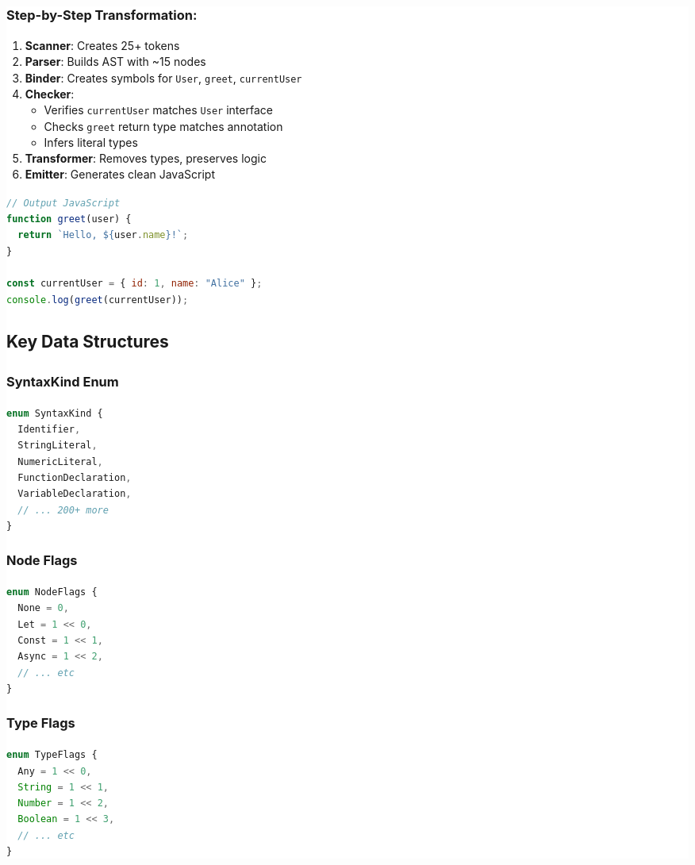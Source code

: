 ### Step-by-Step Transformation:

1. **Scanner**: Creates 25+ tokens
2. **Parser**: Builds AST with ~15 nodes
3. **Binder**: Creates symbols for `User`, `greet`, `currentUser`
4. **Checker**:
   - Verifies `currentUser` matches `User` interface
   - Checks `greet` return type matches annotation
   - Infers literal types
5. **Transformer**: Removes types, preserves logic
6. **Emitter**: Generates clean JavaScript

```javascript
// Output JavaScript
function greet(user) {
  return `Hello, ${user.name}!`;
}

const currentUser = { id: 1, name: "Alice" };
console.log(greet(currentUser));
```

## Key Data Structures

### SyntaxKind Enum

```typescript
enum SyntaxKind {
  Identifier,
  StringLiteral,
  NumericLiteral,
  FunctionDeclaration,
  VariableDeclaration,
  // ... 200+ more
}
```

### Node Flags

```typescript
enum NodeFlags {
  None = 0,
  Let = 1 << 0,
  Const = 1 << 1,
  Async = 1 << 2,
  // ... etc
}
```

### Type Flags

```typescript
enum TypeFlags {
  Any = 1 << 0,
  String = 1 << 1,
  Number = 1 << 2,
  Boolean = 1 << 3,
  // ... etc
}
```
